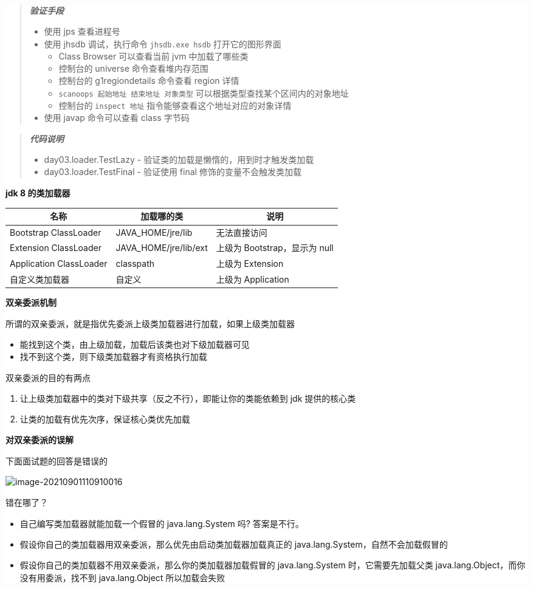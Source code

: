 > ***验证手段***
>
> * 使用 jps 查看进程号
> * 使用 jhsdb 调试，执行命令 `jhsdb.exe hsdb` 打开它的图形界面
>   * Class Browser 可以查看当前 jvm 中加载了哪些类
>   * 控制台的 universe 命令查看堆内存范围
>   * 控制台的 g1regiondetails 命令查看 region 详情
>   * `scanoops 起始地址 结束地址 对象类型` 可以根据类型查找某个区间内的对象地址
>   * 控制台的 `inspect 地址` 指令能够查看这个地址对应的对象详情
> * 使用 javap 命令可以查看 class 字节码



>***代码说明***
>
>* day03.loader.TestLazy - 验证类的加载是懒惰的，用到时才触发类加载
>* day03.loader.TestFinal - 验证使用 final 修饰的变量不会触发类加载



**jdk 8 的类加载器**

| **名称**                | **加载哪的类**        | **说明**                       |
| ----------------------- | --------------------- | ------------------------------ |
| Bootstrap ClassLoader   | JAVA_HOME/jre/lib     | 无法直接访问                   |
| Extension ClassLoader   | JAVA_HOME/jre/lib/ext | 上级为 Bootstrap，显示为  null |
| Application ClassLoader | classpath             | 上级为 Extension               |
| 自定义类加载器          | 自定义                | 上级为 Application             |



**双亲委派机制**

所谓的双亲委派，就是指优先委派上级类加载器进行加载，如果上级类加载器

* 能找到这个类，由上级加载，加载后该类也对下级加载器可见
* 找不到这个类，则下级类加载器才有资格执行加载

双亲委派的目的有两点

1. 让上级类加载器中的类对下级共享（反之不行），即能让你的类能依赖到 jdk 提供的核心类

2. 让类的加载有优先次序，保证核心类优先加载



**对双亲委派的误解**

下面面试题的回答是错误的

![image-20210901110910016](img/image-20210901110910016.png)

错在哪了？

* 自己编写类加载器就能加载一个假冒的 java.lang.System 吗? 答案是不行。

* 假设你自己的类加载器用双亲委派，那么优先由启动类加载器加载真正的 java.lang.System，自然不会加载假冒的

* 假设你自己的类加载器不用双亲委派，那么你的类加载器加载假冒的 java.lang.System 时，它需要先加载父类 java.lang.Object，而你没有用委派，找不到 java.lang.Object 所以加载会失败
